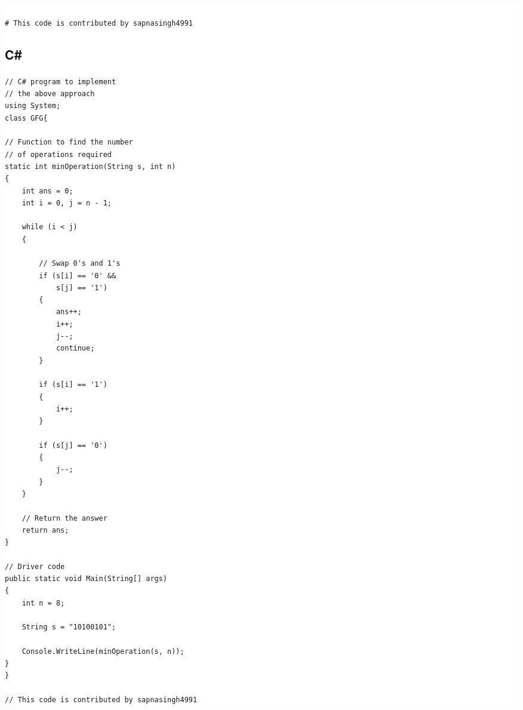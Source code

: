 ```

# This code is contributed by sapnasingh4991
```

## C#

```
// C# program to implement
// the above approach
using System;
class GFG{

// Function to find the number
// of operations required
static int minOperation(String s, int n)
{
    int ans = 0;
    int i = 0, j = n - 1;

    while (i < j)
    {

        // Swap 0's and 1's
        if (s[i] == '0' &&
            s[j] == '1')
        {
            ans++;
            i++;
            j--;
            continue;
        }

        if (s[i] == '1')
        {
            i++;
        }

        if (s[j] == '0')
        {
            j--;
        }
    }

    // Return the answer
    return ans;
}

// Driver code
public static void Main(String[] args)
{
    int n = 8;

    String s = "10100101";

    Console.WriteLine(minOperation(s, n));
}
}

// This code is contributed by sapnasingh4991
```
